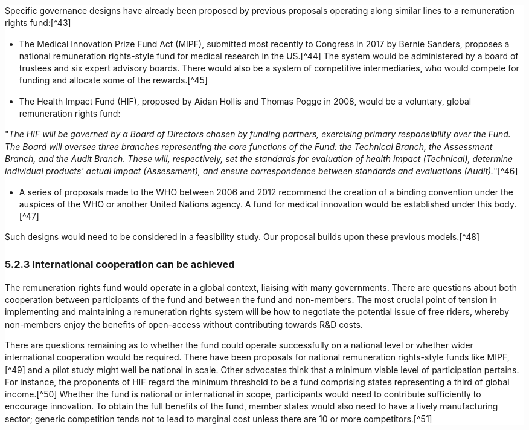 Specific governance designs have already been proposed by previous
proposals operating along similar lines to a remuneration rights
fund:[^43]

-   The Medical Innovation Prize Fund Act (MIPF), submitted most
     recently to Congress in 2017 by Bernie Sanders, proposes a
     national remuneration rights-style fund for medical research in
     the US.[^44] The system would be administered by a board of
     trustees and six expert advisory boards. There would also be a
     system of competitive intermediaries, who would compete for
     funding and allocate some of the rewards.[^45]

-   The Health Impact Fund (HIF), proposed by Aidan Hollis and Thomas
     Pogge in 2008, would be a voluntary, global remuneration rights
     fund:

 "*The HIF will be governed by a Board of Directors chosen by funding
 partners, exercising primary responsibility over the Fund. The Board
 will oversee three branches representing the core functions of the
 Fund: the Technical Branch, the Assessment Branch, and the Audit
 Branch. These will, respectively, set the standards for evaluation of
 health impact (Technical), determine individual products' actual
 impact (Assessment), and ensure correspondence between standards and
 evaluations (Audit).*"[^46]

-   A series of proposals made to the WHO between 2006 and 2012
     recommend the creation of a binding convention under the auspices
     of the WHO or another United Nations agency. A fund for medical
     innovation would be established under this body.[^47]

Such designs would need to be considered in a feasibility study. Our
proposal builds upon these previous models.[^48]

### 5.2.3 International cooperation can be achieved

The remuneration rights fund would operate in a global context, liaising
with many governments. There are questions about both cooperation
between participants of the fund and between the fund and non-members.
The most crucial point of tension in implementing and maintaining a
remuneration rights system will be how to negotiate the potential issue
of free riders, whereby non-members enjoy the benefits of open-access
without contributing towards R&D costs.

There are questions remaining as to whether the fund could operate
successfully on a national level or whether wider international
cooperation would be required. There have been proposals for national
remuneration rights-style funds like MIPF,[^49] and a pilot study might
well be national in scale. Other advocates think that a minimum viable
level of participation pertains. For instance, the proponents of HIF
regard the minimum threshold to be a fund comprising states representing
a third of global income.[^50] Whether the fund is national or
international in scope, participants would need to contribute
sufficiently to encourage innovation. To obtain the full benefits of the
fund, member states would also need to have a lively manufacturing
sector; generic competition tends not to lead to marginal cost unless
there are 10 or more competitors.[^51]
